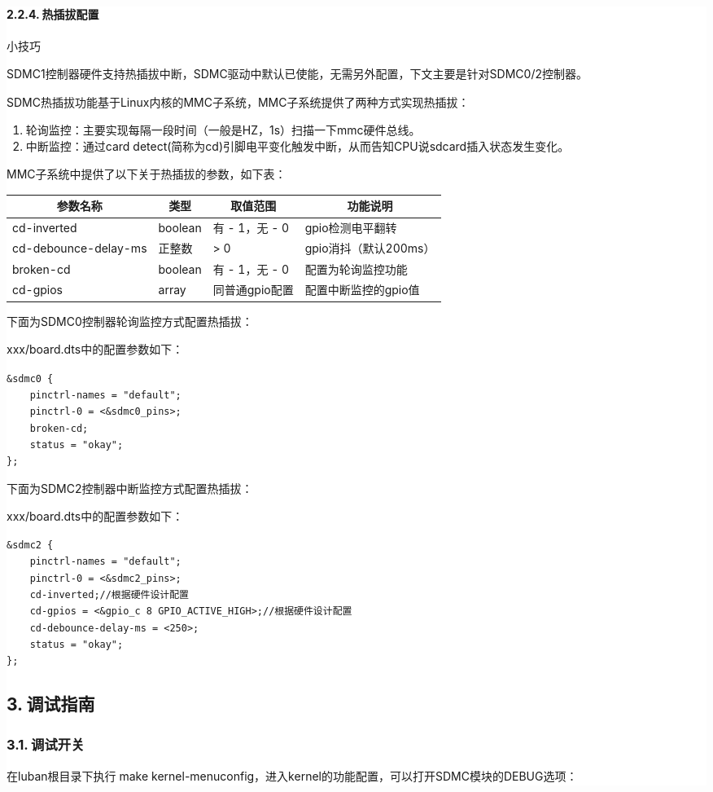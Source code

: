 #### 2.2.4. 热插拔配置

小技巧

SDMC1控制器硬件支持热插拔中断，SDMC驱动中默认已使能，无需另外配置，下文主要是针对SDMC0/2控制器。

SDMC热插拔功能基于Linux内核的MMC子系统，MMC子系统提供了两种方式实现热插拔：

1. 轮询监控：主要实现每隔一段时间（一般是HZ，1s）扫描一下mmc硬件总线。
2. 中断监控：通过card detect(简称为cd)引脚电平变化触发中断，从而告知CPU说sdcard插入状态发生变化。

MMC子系统中提供了以下关于热插拔的参数，如下表：

| 参数名称             | 类型    | 取值范围       | 功能说明              |
| -------------------- | ------- | -------------- | --------------------- |
| cd-inverted          | boolean | 有 - 1，无 - 0 | gpio检测电平翻转      |
| cd-debounce-delay-ms | 正整数  | > 0            | gpio消抖（默认200ms） |
| broken-cd            | boolean | 有 - 1，无 - 0 | 配置为轮询监控功能    |
| cd-gpios             | array   | 同普通gpio配置 | 配置中断监控的gpio值  |

下面为SDMC0控制器轮询监控方式配置热插拔：

xxx/board.dts中的配置参数如下：

```
&sdmc0 {
    pinctrl-names = "default";
    pinctrl-0 = <&sdmc0_pins>;
    broken-cd;
    status = "okay";
};
```

下面为SDMC2控制器中断监控方式配置热插拔：

xxx/board.dts中的配置参数如下：

```
&sdmc2 {
    pinctrl-names = "default";
    pinctrl-0 = <&sdmc2_pins>;
    cd-inverted;//根据硬件设计配置
    cd-gpios = <&gpio_c 8 GPIO_ACTIVE_HIGH>;//根据硬件设计配置
    cd-debounce-delay-ms = <250>;
    status = "okay";
};
```

## 3. 调试指南

### 3.1. 调试开关

在luban根目录下执行 make kernel-menuconfig，进入kernel的功能配置，可以打开SDMC模块的DEBUG选项：
